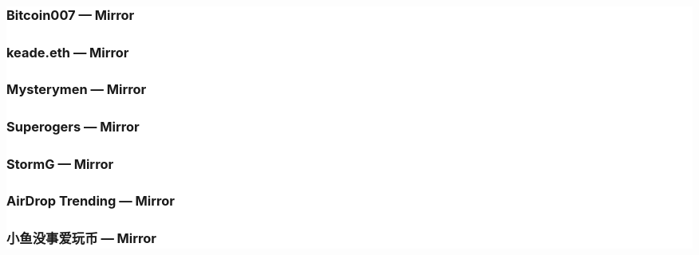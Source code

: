 













###  Bitcoin007 — Mirror







###  keade.eth — Mirror













###  Mysterymen — Mirror









###  Superogers — Mirror









###  StormG — Mirror











###  AirDrop Trending — Mirror







###  小鱼没事爱玩币 — Mirror
